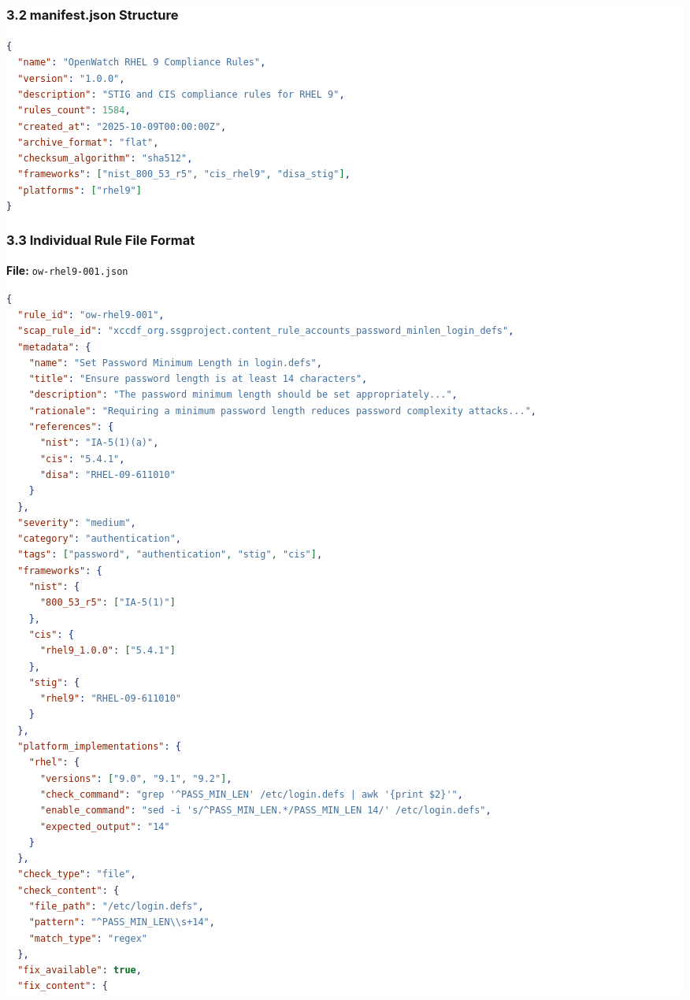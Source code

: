 ### 3.2 manifest.json Structure

```json
{
  "name": "OpenWatch RHEL 9 Compliance Rules",
  "version": "1.0.0",
  "description": "STIG and CIS compliance rules for RHEL 9",
  "rules_count": 1584,
  "created_at": "2025-10-09T00:00:00Z",
  "archive_format": "flat",
  "checksum_algorithm": "sha512",
  "frameworks": ["nist_800_53_r5", "cis_rhel9", "disa_stig"],
  "platforms": ["rhel9"]
}
```

### 3.3 Individual Rule File Format

**File:** `ow-rhel9-001.json`

```json
{
  "rule_id": "ow-rhel9-001",
  "scap_rule_id": "xccdf_org.ssgproject.content_rule_accounts_password_minlen_login_defs",
  "metadata": {
    "name": "Set Password Minimum Length in login.defs",
    "title": "Ensure password length is at least 14 characters",
    "description": "The password minimum length should be set appropriately...",
    "rationale": "Requiring a minimum password length reduces password complexity attacks...",
    "references": {
      "nist": "IA-5(1)(a)",
      "cis": "5.4.1",
      "disa": "RHEL-09-611010"
    }
  },
  "severity": "medium",
  "category": "authentication",
  "tags": ["password", "authentication", "stig", "cis"],
  "frameworks": {
    "nist": {
      "800_53_r5": ["IA-5(1)"]
    },
    "cis": {
      "rhel9_1.0.0": ["5.4.1"]
    },
    "stig": {
      "rhel9": "RHEL-09-611010"
    }
  },
  "platform_implementations": {
    "rhel": {
      "versions": ["9.0", "9.1", "9.2"],
      "check_command": "grep '^PASS_MIN_LEN' /etc/login.defs | awk '{print $2}'",
      "enable_command": "sed -i 's/^PASS_MIN_LEN.*/PASS_MIN_LEN 14/' /etc/login.defs",
      "expected_output": "14"
    }
  },
  "check_type": "file",
  "check_content": {
    "file_path": "/etc/login.defs",
    "pattern": "^PASS_MIN_LEN\\s+14",
    "match_type": "regex"
  },
  "fix_available": true,
  "fix_content": {
```
